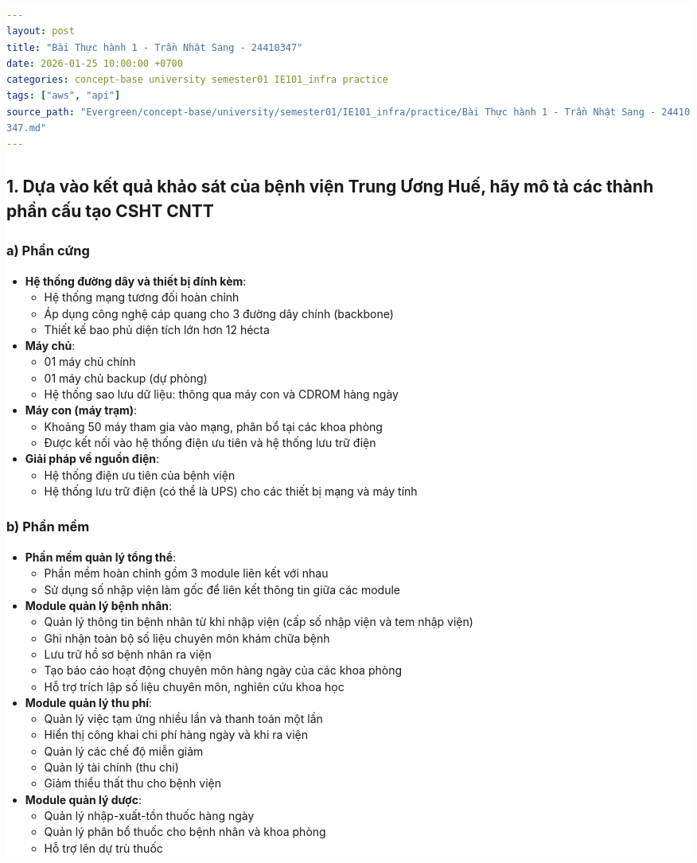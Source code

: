 ```yaml
---
layout: post
title: "Bài Thực hành 1 - Trần Nhật Sang - 24410347"
date: 2026-01-25 10:00:00 +0700
categories: concept-base university semester01 IE101_infra practice
tags: ["aws", "api"]
source_path: "Evergreen/concept-base/university/semester01/IE101_infra/practice/Bài Thực hành 1 - Trần Nhật Sang - 24410347.md"
---
```

## 1. Dựa vào kết quả khảo sát của bệnh viện Trung Ương Huế, hãy mô tả các thành phần cấu tạo CSHT CNTT

### a) Phần cứng

+ **Hệ thống đường dây và thiết bị đính kèm**:
    - Hệ thống mạng tương đối hoàn chỉnh
    - Áp dụng công nghệ cáp quang cho 3 đường dây chính (backbone)
    - Thiết kế bao phủ diện tích lớn hơn 12 hécta
+ **Máy chủ**:
    - 01 máy chủ chính
    - 01 máy chủ backup (dự phòng)
    - Hệ thống sao lưu dữ liệu: thông qua máy con và CDROM hàng ngày
+ **Máy con (máy trạm)**:
    - Khoảng 50 máy tham gia vào mạng, phân bổ tại các khoa phòng
    - Được kết nối vào hệ thống điện ưu tiên và hệ thống lưu trữ điện
+  **Giải pháp về nguồn điện**:
    - Hệ thống điện ưu tiên của bệnh viện
    - Hệ thống lưu trữ điện (có thể là UPS) cho các thiết bị mạng và máy tính

### b) Phần mềm

+ **Phần mềm quản lý tổng thể**:
    - Phần mềm hoàn chỉnh gồm 3 module liên kết với nhau
    - Sử dụng số nhập viện làm gốc để liên kết thông tin giữa các module
+ **Module quản lý bệnh nhân**:
    - Quản lý thông tin bệnh nhân từ khi nhập viện (cấp số nhập viện và tem nhập viện)
    - Ghi nhận toàn bộ số liệu chuyên môn khám chữa bệnh
    - Lưu trữ hồ sơ bệnh nhân ra viện
    - Tạo báo cáo hoạt động chuyên môn hàng ngày của các khoa phòng
    - Hỗ trợ trích lập số liệu chuyên môn, nghiên cứu khoa học
+  **Module quản lý thu phí**:
    - Quản lý việc tạm ứng nhiều lần và thanh toán một lần
    - Hiển thị công khai chi phí hàng ngày và khi ra viện
    - Quản lý các chế độ miễn giảm
    - Quản lý tài chính (thu chi)
    - Giảm thiểu thất thu cho bệnh viện
+ **Module quản lý dược**:
    - Quản lý nhập-xuất-tồn thuốc hàng ngày
    - Quản lý phân bổ thuốc cho bệnh nhân và khoa phòng
    - Hỗ trợ lên dự trù thuốc
